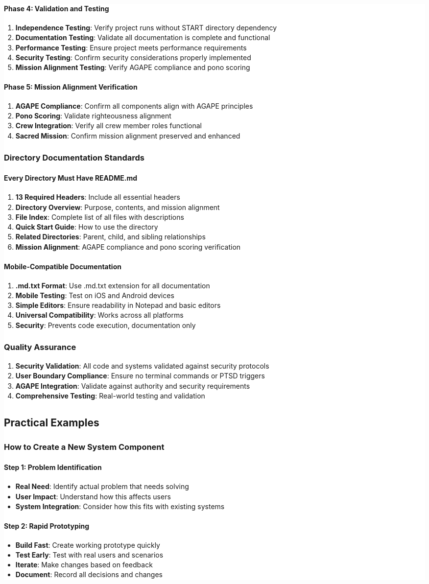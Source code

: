 #### Phase 4: Validation and Testing
1. **Independence Testing**: Verify project runs without START directory dependency
2. **Documentation Testing**: Validate all documentation is complete and functional
3. **Performance Testing**: Ensure project meets performance requirements
4. **Security Testing**: Confirm security considerations properly implemented
5. **Mission Alignment Testing**: Verify AGAPE compliance and pono scoring

#### Phase 5: Mission Alignment Verification
1. **AGAPE Compliance**: Confirm all components align with AGAPE principles
2. **Pono Scoring**: Validate righteousness alignment
3. **Crew Integration**: Verify all crew member roles functional
4. **Sacred Mission**: Confirm mission alignment preserved and enhanced

### Directory Documentation Standards

#### Every Directory Must Have README.md
1. **13 Required Headers**: Include all essential headers
2. **Directory Overview**: Purpose, contents, and mission alignment
3. **File Index**: Complete list of all files with descriptions
4. **Quick Start Guide**: How to use the directory
5. **Related Directories**: Parent, child, and sibling relationships
6. **Mission Alignment**: AGAPE compliance and pono scoring verification

#### Mobile-Compatible Documentation
1. **.md.txt Format**: Use .md.txt extension for all documentation
2. **Mobile Testing**: Test on iOS and Android devices
3. **Simple Editors**: Ensure readability in Notepad and basic editors
4. **Universal Compatibility**: Works across all platforms
5. **Security**: Prevents code execution, documentation only

### Quality Assurance
1. **Security Validation**: All code and systems validated against security protocols
2. **User Boundary Compliance**: Ensure no terminal commands or PTSD triggers
3. **AGAPE Integration**: Validate against authority and security requirements
4. **Comprehensive Testing**: Real-world testing and validation

## Practical Examples

### How to Create a New System Component

#### Step 1: Problem Identification
- **Real Need**: Identify actual problem that needs solving
- **User Impact**: Understand how this affects users
- **System Integration**: Consider how this fits with existing systems

#### Step 2: Rapid Prototyping
- **Build Fast**: Create working prototype quickly
- **Test Early**: Test with real users and scenarios
- **Iterate**: Make changes based on feedback
- **Document**: Record all decisions and changes

